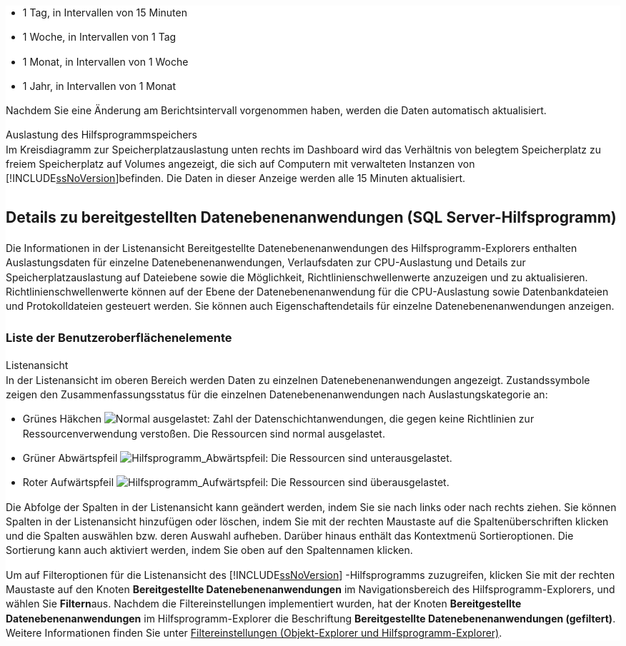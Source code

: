 -   1 Tag, in Intervallen von 15 Minuten  
  
-   1 Woche, in Intervallen von 1 Tag  
  
-   1 Monat, in Intervallen von 1 Woche  
  
-   1 Jahr, in Intervallen von 1 Monat  
  
 Nachdem Sie eine Änderung am Berichtsintervall vorgenommen haben, werden die Daten automatisch aktualisiert.  
  
 Auslastung des Hilfsprogrammspeichers  
 Im Kreisdiagramm zur Speicherplatzauslastung unten rechts im Dashboard wird das Verhältnis von belegtem Speicherplatz zu freiem Speicherplatz auf Volumes angezeigt, die sich auf Computern mit verwalteten Instanzen von [!INCLUDE[ssNoVersion](../../includes/ssnoversion-md.md)]befinden. Die Daten in dieser Anzeige werden alle 15 Minuten aktualisiert.  
 
 ## <a name="deployed-data-tier-application-details-sql-server-utility"></a>Details zu bereitgestellten Datenebenenanwendungen (SQL Server-Hilfsprogramm)
  Die Informationen in der Listenansicht Bereitgestellte Datenebenenanwendungen des Hilfsprogramm-Explorers enthalten Auslastungsdaten für einzelne Datenebenenanwendungen, Verlaufsdaten zur CPU-Auslastung und Details zur Speicherplatzauslastung auf Dateiebene sowie die Möglichkeit, Richtlinienschwellenwerte anzuzeigen und zu aktualisieren. Richtlinienschwellenwerte können auf der Ebene der Datenebenenanwendung für die CPU-Auslastung sowie Datenbankdateien und Protokolldateien gesteuert werden. Sie können auch Eigenschaftendetails für einzelne Datenebenenanwendungen anzeigen.  
  
### <a name="uielement-list"></a>Liste der Benutzeroberflächenelemente  
 Listenansicht  
 In der Listenansicht im oberen Bereich werden Daten zu einzelnen Datenebenenanwendungen angezeigt. Zustandssymbole zeigen den Zusammenfassungsstatus für die einzelnen Datenebenenanwendungen nach Auslastungskategorie an:  
  
-   Grünes Häkchen ![](../../relational-databases/manage/media/well-utilized.gif "Normal ausgelastet"): Zahl der Datenschichtanwendungen, die gegen keine Richtlinien zur Ressourcenverwendung verstoßen. Die Ressourcen sind normal ausgelastet.  
  
-   Grüner Abwärtspfeil ![](../../relational-databases/manage/media/utility-down-arrow.gif "Hilfsprogramm_Abwärtspfeil"): Die Ressourcen sind unterausgelastet.  
  
-   Roter Aufwärtspfeil ![](../../relational-databases/manage/media/utility-up-arrow.gif "Hilfsprogramm_Aufwärtspfeil"): Die Ressourcen sind überausgelastet.  
  
 Die Abfolge der Spalten in der Listenansicht kann geändert werden, indem Sie sie nach links oder nach rechts ziehen. Sie können Spalten in der Listenansicht hinzufügen oder löschen, indem Sie mit der rechten Maustaste auf die Spaltenüberschriften klicken und die Spalten auswählen bzw. deren Auswahl aufheben. Darüber hinaus enthält das Kontextmenü Sortieroptionen. Die Sortierung kann auch aktiviert werden, indem Sie oben auf den Spaltennamen klicken.  
  
 Um auf Filteroptionen für die Listenansicht des [!INCLUDE[ssNoVersion](../../includes/ssnoversion-md.md)] -Hilfsprogramms zuzugreifen, klicken Sie mit der rechten Maustaste auf den Knoten **Bereitgestellte Datenebenenanwendungen** im Navigationsbereich des Hilfsprogramm-Explorers, und wählen Sie **Filtern**aus. Nachdem die Filtereinstellungen implementiert wurden, hat der Knoten **Bereitgestellte Datenebenenanwendungen** im Hilfsprogramm-Explorer die Beschriftung **Bereitgestellte Datenebenenanwendungen (gefiltert)**. Weitere Informationen finden Sie unter [Filtereinstellungen &#40;Objekt-Explorer und Hilfsprogramm-Explorer&#41;](http://msdn.microsoft.com/library/4aab04bc-e1ab-4d4b-ab74-b287fc805bc2).  
  